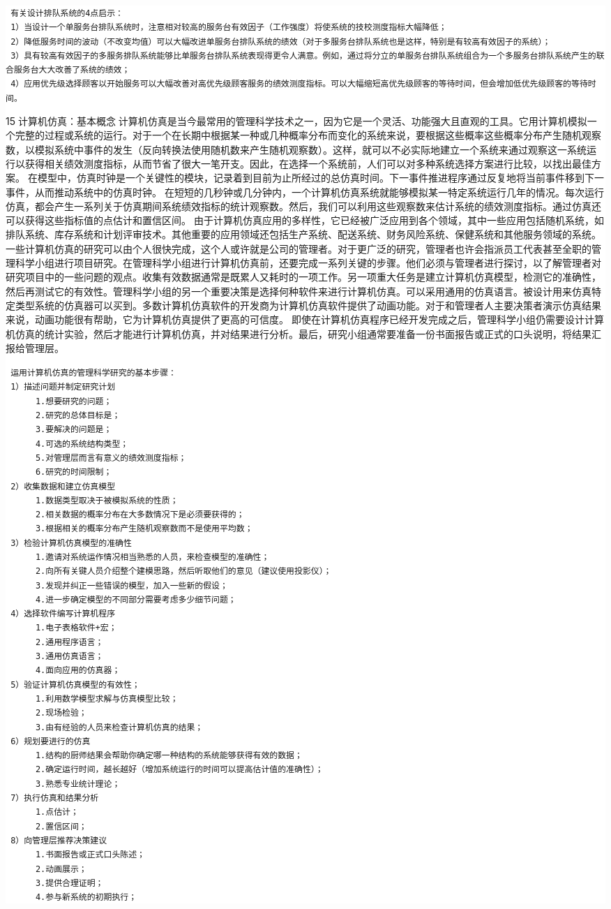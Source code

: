      有关设计排队系统的4点启示：
     1）当设计一个单服务台排队系统时，注意相对较高的服务台有效因子（工作强度）将使系统的技校测度指标大幅降低；
     2）降低服务时间的波动（不改变均值）可以大幅改进单服务台排队系统的绩效（对于多服务台排队系统也是这样，特别是有较高有效因子的系统）；
     3）具有较高有效因子的多服务排队系统能够比单服务台排队系统表现得更令人满意。例如，通过将分立的单服务台排队系统组合为一个多服务台排队系统产生的联合服务台大大改善了系统的绩效；
     4）应用优先级选择顾客以开始服务可以大幅改善对高优先级顾客服务的绩效测度指标。可以大幅缩短高优先级顾客的等待时间，但会增加低优先级顾客的等待时间。

15 计算机仿真：基本概念
     计算机仿真是当今最常用的管理科学技术之一，因为它是一个灵活、功能强大且直观的工具。它用计算机模拟一个完整的过程或系统的运行。对于一个在长期中根据某一种或几种概率分布而变化的系统来说，要根据这些概率这些概率分布产生随机观察数，以模拟系统中事件的发生（反向转换法使用随机数来产生随机观察数）。这样，就可以不必实际地建立一个系统来通过观察这一系统运行以获得相关绩效测度指标，从而节省了很大一笔开支。因此，在选择一个系统前，人们可以对多种系统选择方案进行比较，以找出最佳方案。
     在模型中，仿真时钟是一个关键性的模块，记录着到目前为止所经过的总仿真时间。下一事件推进程序通过反复地将当前事件移到下一事件，从而推动系统中的仿真时钟。
     在短短的几秒钟或几分钟内，一个计算机仿真系统就能够模拟某一特定系统运行几年的情况。每次运行仿真，都会产生一系列关于仿真期间系统绩效指标的统计观察数。然后，我们可以利用这些观察数来估计系统的绩效测度指标。通过仿真还可以获得这些指标值的点估计和置信区间。
     由于计算机仿真应用的多样性，它已经被广泛应用到各个领域，其中一些应用包括随机系统，如排队系统、库存系统和计划评审技术。其他重要的应用领域还包括生产系统、配送系统、财务风险系统、保健系统和其他服务领域的系统。
     一些计算机仿真的研究可以由个人很快完成，这个人或许就是公司的管理者。对于更广泛的研究，管理者也许会指派员工代表甚至全职的管理科学小组进行项目研究。在管理科学小组进行计算机仿真前，还要完成一系列关键的步骤。他们必须与管理者进行探讨，以了解管理者对研究项目中的一些问题的观点。收集有效数据通常是既累人又耗时的一项工作。另一项重大任务是建立计算机仿真模型，检测它的准确性，然后再测试它的有效性。管理科学小组的另一个重要决策是选择何种软件来进行计算机仿真。可以采用通用的仿真语言。被设计用来仿真特定类型系统的仿真器可以买到。多数计算机仿真软件的开发商为计算机仿真软件提供了动画功能。对于和管理者人主要决策者演示仿真结果来说，动画功能很有帮助，它为计算机仿真提供了更高的可信度。
     即使在计算机仿真程序已经开发完成之后，管理科学小组仍需要设计计算机仿真的统计实验，然后才能进行计算机仿真，并对结果进行分析。最后，研究小组通常要准备一份书面报告或正式的口头说明，将结果汇报给管理层。

     运用计算机仿真的管理科学研究的基本步骤：
     1）描述问题并制定研究计划
          1.想要研究的问题；
          2.研究的总体目标是；
          3.要解决的问题是；
          4.可选的系统结构类型；
          5.对管理层而言有意义的绩效测度指标；
          6.研究的时间限制；
     2）收集数据和建立仿真模型
          1.数据类型取决于被模拟系统的性质；
          2.相关数据的概率分布在大多数情况下是必须要获得的；
          3.根据相关的概率分布产生随机观察数而不是使用平均数；
     3）检验计算机仿真模型的准确性
          1.邀请对系统运作情况相当熟悉的人员，来检查模型的准确性；
          2.向所有关键人员介绍整个建模思路，然后听取他们的意见（建议使用投影仪）；
          3.发现并纠正一些错误的模型，加入一些新的假设；
          4.进一步确定模型的不同部分需要考虑多少细节问题；
     4）选择软件编写计算机程序
          1.电子表格软件+宏；
          2.通用程序语言；
          3.通用仿真语言；
          4.面向应用的仿真器；
     5）验证计算机仿真模型的有效性；
          1.利用数学模型求解与仿真模型比较；
          2.现场检验；
          3.由有经验的人员来检查计算机仿真的结果；
     6）规划要进行的仿真
          1.结构的厨师结果会帮助你确定哪一种结构的系统能够获得有效的数据；
          2.确定运行时间，越长越好（增加系统运行的时间可以提高估计值的准确性）；
          3.熟悉专业统计理论；
     7）执行仿真和结果分析
          1.点估计；
          2.置信区间；
     8）向管理层推荐决策建议
          1.书面报告或正式口头陈述；
          2.动画展示；
          3.提供合理证明；
          4.参与新系统的初期执行；
